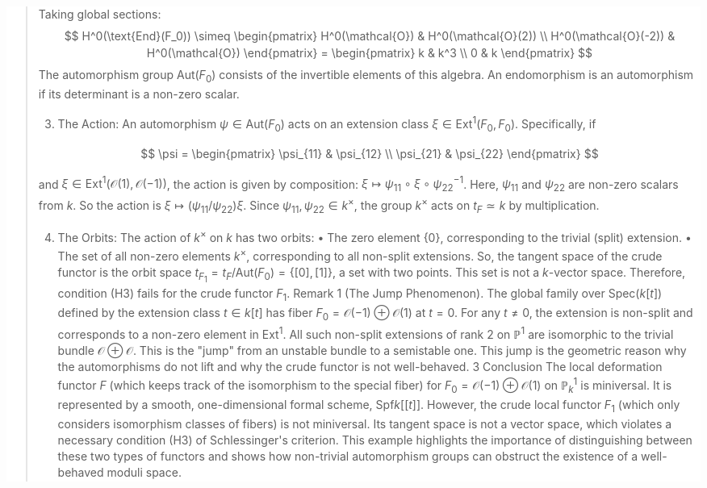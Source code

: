 >
>Taking global sections:
>$$
>H^0(\text{End}(F_0)) \simeq \begin{pmatrix} H^0(\mathcal{O}) & H^0(\mathcal{O}(2)) \\ H^0(\mathcal{O}(-2)) & H^0(\mathcal{O}) \end{pmatrix} = \begin{pmatrix} k & k^3 \\ 0 & k \end{pmatrix}
>$$
>The automorphism group $\text{Aut}(F_0)$ consists of the invertible elements of this algebra. An endomorphism is an automorphism if its determinant is a non-zero scalar.
>
>3. The Action: An automorphism $\psi \in \text{Aut}(F_0)$ acts on an extension class $\xi \in \text{Ext}^1(F_0, F_0)$. Specifically, if
>
>$$
>\psi = \begin{pmatrix} \psi_{11} & \psi_{12} \\ \psi_{21} & \psi_{22} \end{pmatrix}
>$$
>
>and $\xi \in \text{Ext}^1(\mathcal{O}(1), \mathcal{O}(-1))$, the action is given by composition: $\xi \mapsto \psi_{11} \circ \xi \circ \psi_{22}^{-1}$. Here, $\psi_{11}$ and $\psi_{22}$ are non-zero scalars from $k$. So the action is $\xi \mapsto (\psi_{11}/\psi_{22})\xi$. Since $\psi_{11}, \psi_{22} \in k^\times$, the group $k^\times$ acts on $t_F \simeq k$ by multiplication.
>
>4. The Orbits: The action of $k^\times$ on $k$ has two orbits:
>   $\bullet$ The zero element $\{0\}$, corresponding to the trivial (split) extension.
>   $\bullet$ The set of all non-zero elements $k^\times$, corresponding to all non-split extensions.
>   So, the tangent space of the crude functor is the orbit space $t_{F_1} = t_F/\text{Aut}(F_0) = \{[0], [1]\}$, a set with two points.
>   This set is not a $k$-vector space. Therefore, condition (H3) fails for the crude functor $F_1$.
>   Remark 1 (The Jump Phenomenon). The global family over $\text{Spec}(k[t])$ defined by the extension class $t \in k[t]$ has fiber $F_0 = \mathcal{O}(-1) \oplus \mathcal{O}(1)$ at $t = 0$. For any $t \neq 0$, the extension is non-split and corresponds to a non-zero element in $\text{Ext}^1$. All such non-split extensions of rank 2 on $\mathbb{P}^1$ are isomorphic to the trivial bundle $\mathcal{O} \oplus \mathcal{O}$. This is the "jump" from an unstable bundle to a semistable one. This jump is the geometric reason why the automorphisms do not lift and why the crude functor is not well-behaved.
>   3 Conclusion
>   The local deformation functor $F$ (which keeps track of the isomorphism to the special fiber) for $F_0 = \mathcal{O}(-1) \oplus \mathcal{O}(1)$ on $\mathbb{P}^1_k$ is miniversal. It is represented by a smooth, one-dimensional formal scheme, $\text{Spf} k[[t]]$.
>   However, the crude local functor $F_1$ (which only considers isomorphism classes of fibers) is not miniversal. Its tangent space is not a vector space, which violates a necessary condition (H3) of Schlessinger's criterion. This example highlights the importance of distinguishing between these two types of functors and shows how non-trivial automorphism groups can obstruct the existence of a well-behaved moduli space.







